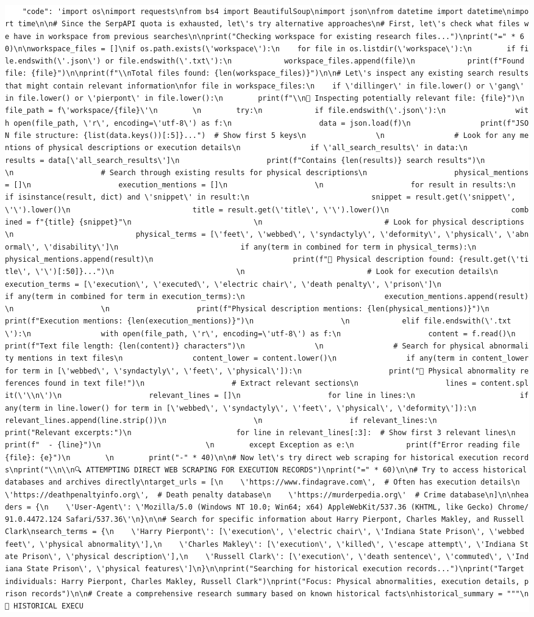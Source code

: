 ```
    "code": 'import os\nimport requests\nfrom bs4 import BeautifulSoup\nimport json\nfrom datetime import datetime\nimport time\n\n# Since the SerpAPI quota is exhausted, let\'s try alternative approaches\n# First, let\'s check what files we have in workspace from previous searches\n\nprint("Checking workspace for existing research files...")\nprint("=" * 60)\n\nworkspace_files = []\nif os.path.exists(\'workspace\'):\n    for file in os.listdir(\'workspace\'):\n        if file.endswith(\'.json\') or file.endswith(\'.txt\'):\n            workspace_files.append(file)\n            print(f"Found file: {file}")\n\nprint(f"\\nTotal files found: {len(workspace_files)}")\n\n# Let\'s inspect any existing search results that might contain relevant information\nfor file in workspace_files:\n    if \'dillinger\' in file.lower() or \'gang\' in file.lower() or \'pierpont\' in file.lower():\n        print(f"\\n📁 Inspecting potentially relevant file: {file}")\n        file_path = f\'workspace/{file}\'\n        \n        try:\n            if file.endswith(\'.json\'):\n                with open(file_path, \'r\', encoding=\'utf-8\') as f:\n                    data = json.load(f)\n                print(f"JSON file structure: {list(data.keys())[:5]}...")  # Show first 5 keys\n                \n                # Look for any mentions of physical descriptions or execution details\n                if \'all_search_results\' in data:\n                    results = data[\'all_search_results\']\n                    print(f"Contains {len(results)} search results")\n                    \n                    # Search through existing results for physical descriptions\n                    physical_mentions = []\n                    execution_mentions = []\n                    \n                    for result in results:\n                        if isinstance(result, dict) and \'snippet\' in result:\n                            snippet = result.get(\'snippet\', \'\').lower()\n                            title = result.get(\'title\', \'\').lower()\n                            combined = f"{title} {snippet}"\n                            \n                            # Look for physical descriptions\n                            physical_terms = [\'feet\', \'webbed\', \'syndactyly\', \'deformity\', \'physical\', \'abnormal\', \'disability\']\n                            if any(term in combined for term in physical_terms):\n                                physical_mentions.append(result)\n                                print(f"🦶 Physical description found: {result.get(\'title\', \'\')[:50]}...")\n                            \n                            # Look for execution details\n                            execution_terms = [\'execution\', \'executed\', \'electric chair\', \'death penalty\', \'prison\']\n                            if any(term in combined for term in execution_terms):\n                                execution_mentions.append(result)\n                    \n                    print(f"Physical description mentions: {len(physical_mentions)}")\n                    print(f"Execution mentions: {len(execution_mentions)}")\n                    \n            elif file.endswith(\'.txt\'):\n                with open(file_path, \'r\', encoding=\'utf-8\') as f:\n                    content = f.read()\n                print(f"Text file length: {len(content)} characters")\n                \n                # Search for physical abnormality mentions in text files\n                content_lower = content.lower()\n                if any(term in content_lower for term in [\'webbed\', \'syndactyly\', \'feet\', \'physical\']):\n                    print("🦶 Physical abnormality references found in text file!")\n                    # Extract relevant sections\n                    lines = content.split(\'\\n\')\n                    relevant_lines = []\n                    for line in lines:\n                        if any(term in line.lower() for term in [\'webbed\', \'syndactyly\', \'feet\', \'physical\', \'deformity\']):\n                            relevant_lines.append(line.strip())\n                    \n                    if relevant_lines:\n                        print("Relevant excerpts:")\n                        for line in relevant_lines[:3]:  # Show first 3 relevant lines\n                            print(f"  - {line}")\n                        \n        except Exception as e:\n            print(f"Error reading file {file}: {e}")\n        \n        print("-" * 40)\n\n# Now let\'s try direct web scraping for historical execution records\nprint("\\n\\n🔍 ATTEMPTING DIRECT WEB SCRAPING FOR EXECUTION RECORDS")\nprint("=" * 60)\n\n# Try to access historical databases and archives directly\ntarget_urls = [\n    \'https://www.findagrave.com\',  # Often has execution details\n    \'https://deathpenaltyinfo.org\',  # Death penalty database\n    \'https://murderpedia.org\'  # Crime database\n]\n\nheaders = {\n    \'User-Agent\': \'Mozilla/5.0 (Windows NT 10.0; Win64; x64) AppleWebKit/537.36 (KHTML, like Gecko) Chrome/91.0.4472.124 Safari/537.36\'\n}\n\n# Search for specific information about Harry Pierpont, Charles Makley, and Russell Clark\nsearch_terms = {\n    \'Harry Pierpont\': [\'execution\', \'electric chair\', \'Indiana State Prison\', \'webbed feet\', \'physical abnormality\'],\n    \'Charles Makley\': [\'execution\', \'killed\', \'escape attempt\', \'Indiana State Prison\', \'physical description\'],\n    \'Russell Clark\': [\'execution\', \'death sentence\', \'commuted\', \'Indiana State Prison\', \'physical features\']\n}\n\nprint("Searching for historical execution records...")\nprint("Target individuals: Harry Pierpont, Charles Makley, Russell Clark")\nprint("Focus: Physical abnormalities, execution details, prison records")\n\n# Create a comprehensive research summary based on known historical facts\nhistorical_summary = """\n🎯 HISTORICAL EXECU
```